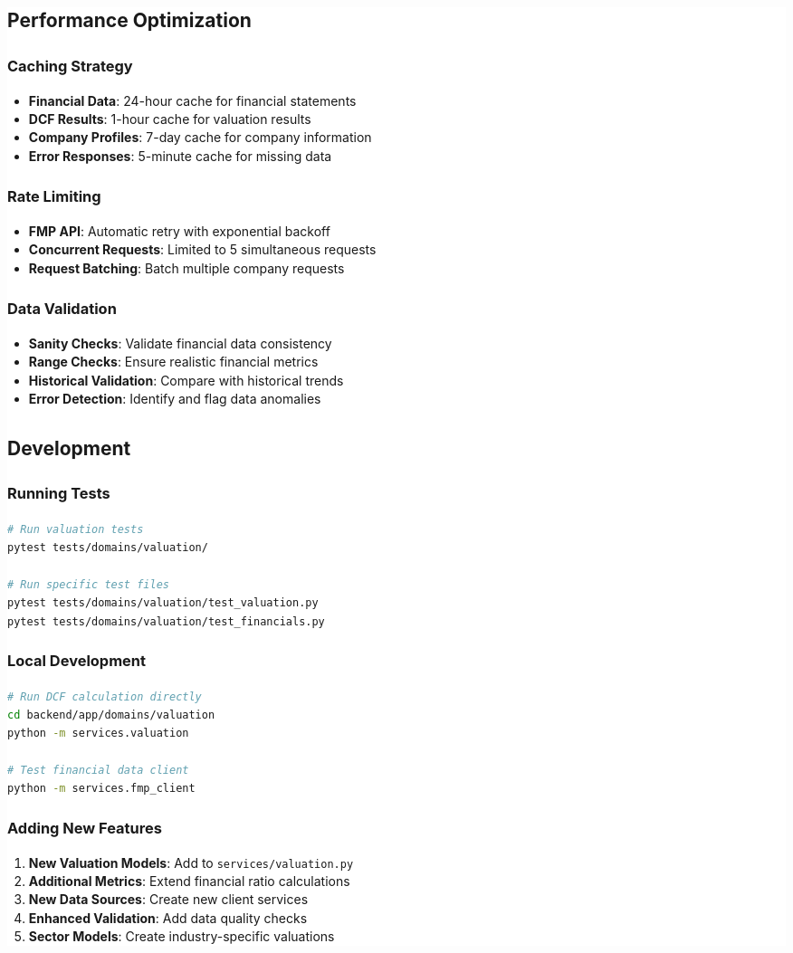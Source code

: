 ## Performance Optimization

### Caching Strategy

- **Financial Data**: 24-hour cache for financial statements
- **DCF Results**: 1-hour cache for valuation results
- **Company Profiles**: 7-day cache for company information
- **Error Responses**: 5-minute cache for missing data

### Rate Limiting

- **FMP API**: Automatic retry with exponential backoff
- **Concurrent Requests**: Limited to 5 simultaneous requests
- **Request Batching**: Batch multiple company requests

### Data Validation

- **Sanity Checks**: Validate financial data consistency
- **Range Checks**: Ensure realistic financial metrics
- **Historical Validation**: Compare with historical trends
- **Error Detection**: Identify and flag data anomalies

## Development

### Running Tests

```bash
# Run valuation tests
pytest tests/domains/valuation/

# Run specific test files
pytest tests/domains/valuation/test_valuation.py
pytest tests/domains/valuation/test_financials.py
```

### Local Development

```bash
# Run DCF calculation directly
cd backend/app/domains/valuation
python -m services.valuation

# Test financial data client
python -m services.fmp_client
```

### Adding New Features

1. **New Valuation Models**: Add to `services/valuation.py`
2. **Additional Metrics**: Extend financial ratio calculations
3. **New Data Sources**: Create new client services
4. **Enhanced Validation**: Add data quality checks
5. **Sector Models**: Create industry-specific valuations
